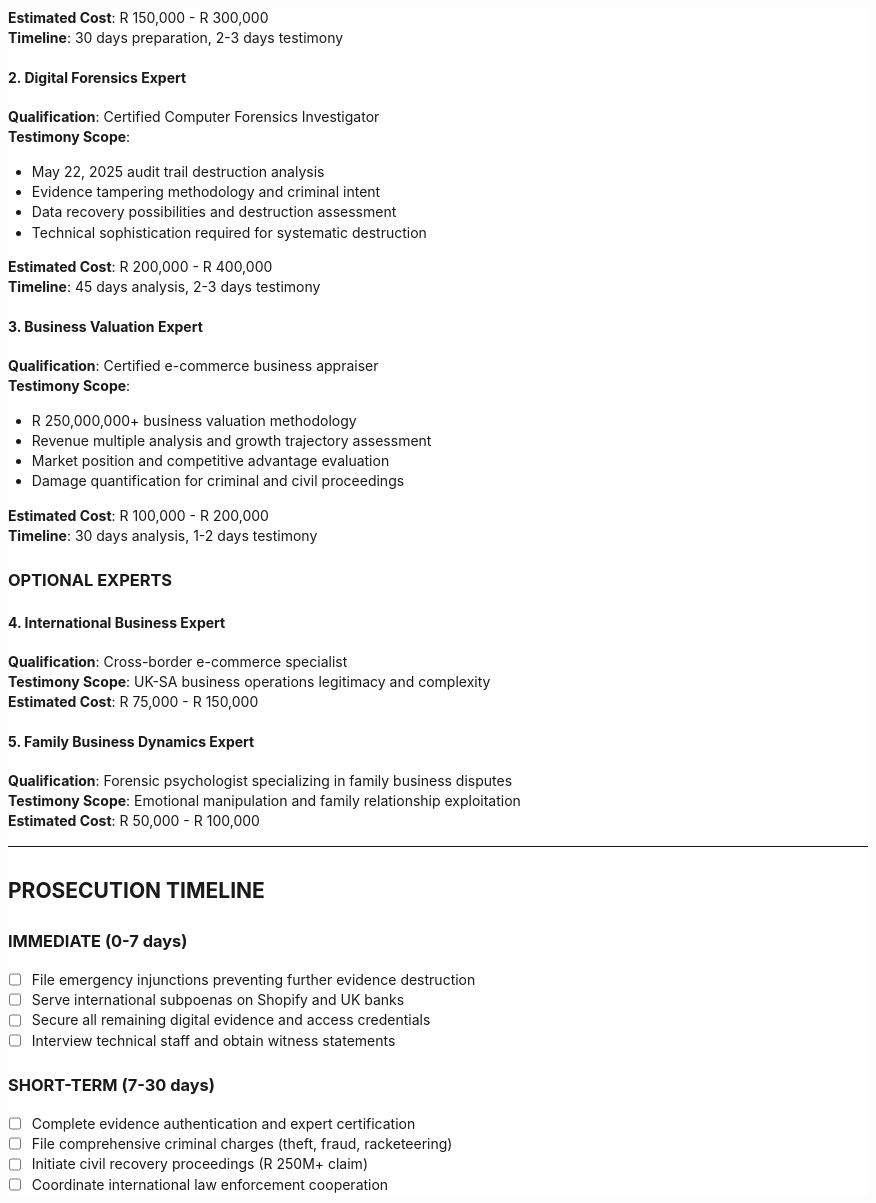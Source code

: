**Estimated Cost**: R 150,000 - R 300,000  
**Timeline**: 30 days preparation, 2-3 days testimony

#### 2. Digital Forensics Expert
**Qualification**: Certified Computer Forensics Investigator  
**Testimony Scope**:
- May 22, 2025 audit trail destruction analysis
- Evidence tampering methodology and criminal intent
- Data recovery possibilities and destruction assessment
- Technical sophistication required for systematic destruction

**Estimated Cost**: R 200,000 - R 400,000  
**Timeline**: 45 days analysis, 2-3 days testimony

#### 3. Business Valuation Expert
**Qualification**: Certified e-commerce business appraiser  
**Testimony Scope**:
- R 250,000,000+ business valuation methodology
- Revenue multiple analysis and growth trajectory assessment
- Market position and competitive advantage evaluation
- Damage quantification for criminal and civil proceedings

**Estimated Cost**: R 100,000 - R 200,000  
**Timeline**: 30 days analysis, 1-2 days testimony

### **OPTIONAL EXPERTS**

#### 4. International Business Expert
**Qualification**: Cross-border e-commerce specialist  
**Testimony Scope**: UK-SA business operations legitimacy and complexity  
**Estimated Cost**: R 75,000 - R 150,000

#### 5. Family Business Dynamics Expert
**Qualification**: Forensic psychologist specializing in family business disputes  
**Testimony Scope**: Emotional manipulation and family relationship exploitation  
**Estimated Cost**: R 50,000 - R 100,000

---

## PROSECUTION TIMELINE

### **IMMEDIATE (0-7 days)**
- [ ] File emergency injunctions preventing further evidence destruction
- [ ] Serve international subpoenas on Shopify and UK banks
- [ ] Secure all remaining digital evidence and access credentials
- [ ] Interview technical staff and obtain witness statements

### **SHORT-TERM (7-30 days)**
- [ ] Complete evidence authentication and expert certification
- [ ] File comprehensive criminal charges (theft, fraud, racketeering)
- [ ] Initiate civil recovery proceedings (R 250M+ claim)
- [ ] Coordinate international law enforcement cooperation
